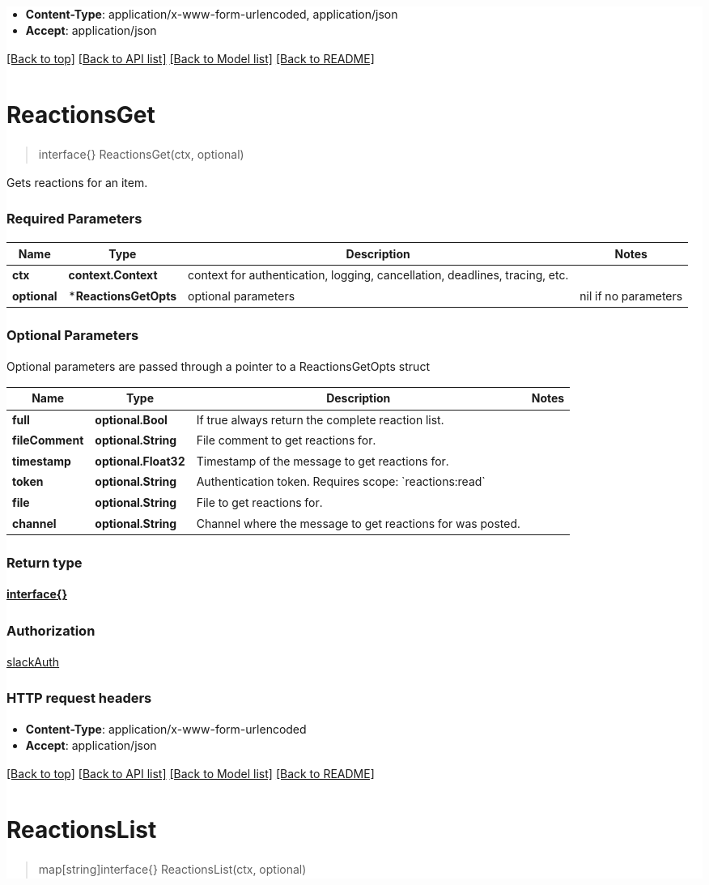 - **Content-Type**: application/x-www-form-urlencoded, application/json
 - **Accept**: application/json

[[Back to top]](#) [[Back to API list]](../README.md#documentation-for-api-endpoints) [[Back to Model list]](../README.md#documentation-for-models) [[Back to README]](../README.md)

# **ReactionsGet**
> interface{} ReactionsGet(ctx, optional)


Gets reactions for an item.

### Required Parameters

Name | Type | Description  | Notes
------------- | ------------- | ------------- | -------------
 **ctx** | **context.Context** | context for authentication, logging, cancellation, deadlines, tracing, etc.
 **optional** | ***ReactionsGetOpts** | optional parameters | nil if no parameters

### Optional Parameters
Optional parameters are passed through a pointer to a ReactionsGetOpts struct

Name | Type | Description  | Notes
------------- | ------------- | ------------- | -------------
 **full** | **optional.Bool**| If true always return the complete reaction list. | 
 **fileComment** | **optional.String**| File comment to get reactions for. | 
 **timestamp** | **optional.Float32**| Timestamp of the message to get reactions for. | 
 **token** | **optional.String**| Authentication token. Requires scope: &#x60;reactions:read&#x60; | 
 **file** | **optional.String**| File to get reactions for. | 
 **channel** | **optional.String**| Channel where the message to get reactions for was posted. | 

### Return type

[**interface{}**](interface{}.md)

### Authorization

[slackAuth](../README.md#slackAuth)

### HTTP request headers

 - **Content-Type**: application/x-www-form-urlencoded
 - **Accept**: application/json

[[Back to top]](#) [[Back to API list]](../README.md#documentation-for-api-endpoints) [[Back to Model list]](../README.md#documentation-for-models) [[Back to README]](../README.md)

# **ReactionsList**
> map[string]interface{} ReactionsList(ctx, optional)

